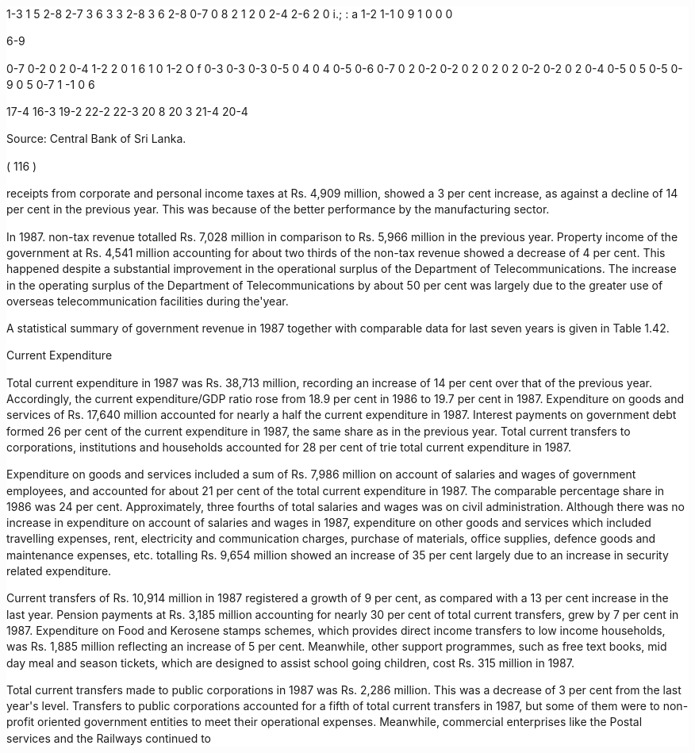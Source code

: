 1-3 1 5 2-8 2-7 3 6 3 3 2-8 3 6 2-8 0-7 0 8 2 1 2 0 2-4 2-6 2 0 i.; : a 1-2 1-1 0 9 1 0 0 0

6-9

0-7 0-2 0 2 0-4 1-2 2 0 1 6 1 0 1-2 O f 0-3 0-3 0-3 0-5 0 4 0 4 0-5 0-6 0-7 0 2 0-2 0-2 0 2 0 2 0 2 0-2 0-2 0 2 0-4 0-5 0 5 0-5 0-9 0 5 0-7 1 -1 0 6

17-4 16-3 19-2 22-2 22-3 20 8 20 3 21-4 20-4

Source: Central Bank of Sri Lanka.

( 116 )

receipts from corporate and personal income taxes at Rs. 4,909 million, showed a 3 per cent increase, as against a decline of 14 per cent in the previous year. This was because of the better performance by the manufacturing sector.

In 1987. non-tax revenue totalled Rs. 7,028 million in comparison to Rs. 5,966 million in the previous year. Property income of the government at Rs. 4,541 million accounting for about two thirds of the non-tax revenue showed a decrease of 4 per cent. This happened despite a substantial improvement in the operational surplus of the Department of Telecommunications. The increase in the operating surplus of the Department of Telecommunications by about 50 per cent was largely due to the greater use of overseas telecommunication facilities during the'year.

A statistical summary of government revenue in 1987 together with comparable data for last seven years is given in Table 1.42.

Current Expenditure

Total current expenditure in 1987 was Rs. 38,713 million, recording an increase of 14 per cent over that of the previous year. Accordingly, the current expenditure/GDP ratio rose from 18.9 per cent in 1986 to 19.7 per cent in 1987. Expenditure on goods and services of Rs. 17,640 million accounted for nearly a half the current expenditure in 1987. Interest payments on government debt formed 26 per cent of the current expenditure in 1987, the same share as in the previous year. Total current transfers to corporations, institutions and households accounted for 28 per cent of trie total current expenditure in 1987.

Expenditure on goods and services included a sum of Rs. 7,986 million on account of salaries and wages of government employees, and accounted for about 21 per cent of the total current expenditure in 1987. The comparable percentage share in 1986 was 24 per cent. Approximately, three fourths of total salaries and wages was on civil administration. Although there was no increase in expenditure on account of salaries and wages in 1987, expenditure on other goods and services which included travelling ex­penses, rent, electricity and communication charges, purchase of materials, office supplies, defence goods and maintenance expenses, etc. totalling Rs. 9,654 million showed an increase of 35 per cent largely due to an increase in security related expenditure.

Current transfers of Rs. 10,914 million in 1987 registered a growth of 9 per cent, as compared with a 13 per cent increase in the last year. Pension payments at Rs. 3,185 million accounting for nearly 30 per cent of total current transfers, grew by 7 per cent in 1987. Expenditure on Food and Kerosene stamps schemes, which provides direct income transfers to low income households, was Rs. 1,885 million reflecting an increase of 5 per cent. Meanwhile, other support programmes, such as free text books, mid day meal and season tickets, which are designed to assist school going children, cost Rs. 315 million in 1987.

Total current transfers made to public corporations in 1987 was Rs. 2,286 million. This was a decrease of 3 per cent from the last year's level. Transfers to public cor­porations accounted for a fifth of total current transfers in 1987, but some of them were to non-profit oriented government entities to meet their operational expenses. Mean­while, commercial enterprises like the Postal services and the Railways continued to
